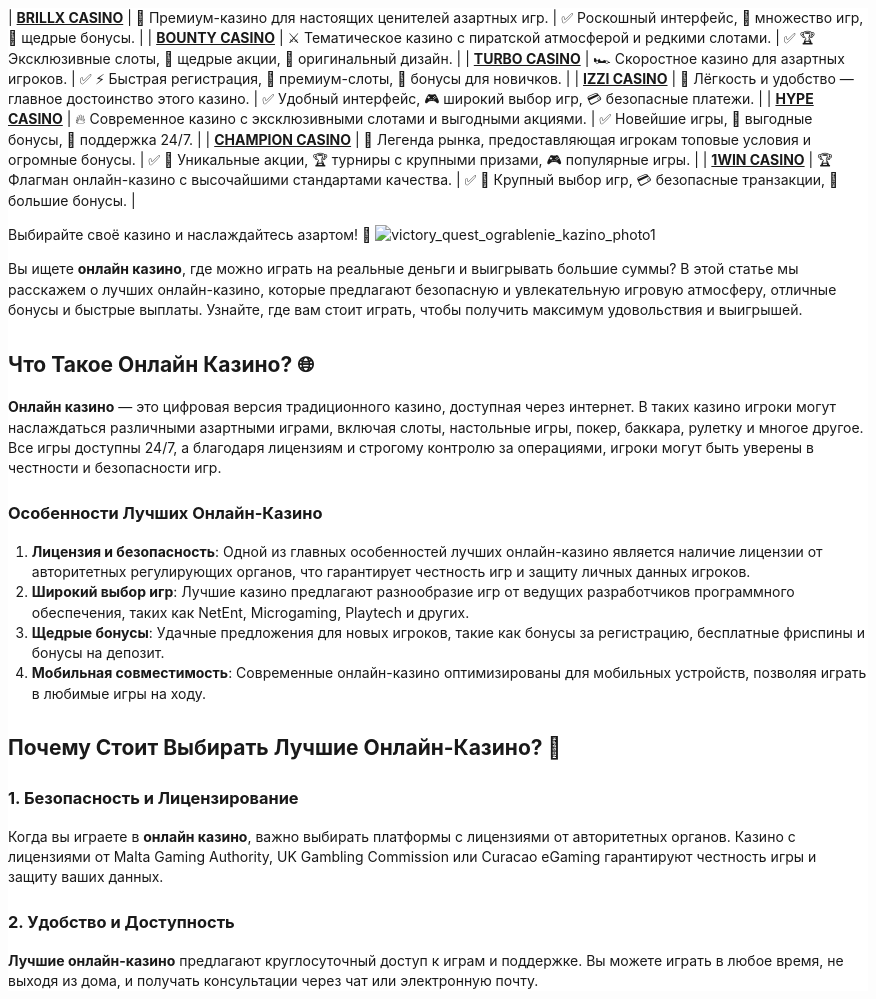 | [**BRILLX CASINO**](https://brillx.uno/BRIVK)          | 💎 Премиум-казино для настоящих ценителей азартных игр.                                         | ✅ Роскошный интерфейс, 🎰 множество игр, 🏅 щедрые бонусы.                                |
| [**BOUNTY CASINO**](https://bounty-casino.de/BOVK)     | ⚔️ Тематическое казино с пиратской атмосферой и редкими слотами.                               | ✅ 🏆 Эксклюзивные слоты, 🎁 щедрые акции, 🌟 оригинальный дизайн.                         |
| [**TURBO CASINO**](https://turbo-casino.mx/TURVK)      | 🏎️ Скоростное казино для азартных игроков.                                                    | ✅ ⚡ Быстрая регистрация, 🎰 премиум-слоты, 🎁 бонусы для новичков.                        |
| [**IZZI CASINO**](https://izzi-fr03.com/ca7c8a7b7)     | 🌈 Лёгкость и удобство — главное достоинство этого казино.                                     | ✅ Удобный интерфейс, 🎮 широкий выбор игр, 💳 безопасные платежи.                         |
| [**HYPE CASINO**](https://hypekaz.com/dc2f44ad0)       | 🔥 Современное казино с эксклюзивными слотами и выгодными акциями.                             | ✅ Новейшие игры, 💸 выгодные бонусы, 🌟 поддержка 24/7.                                   |
| [**CHAMPION CASINO**](https://champcasino.ink/pobeda/doa-hats?p80412p305331p112c) | 🏅 Легенда рынка, предоставляющая игрокам топовые условия и огромные бонусы.                    | ✅ 🎁 Уникальные акции, 🏆 турниры с крупными призами, 🎮 популярные игры.                 |
| [**1WIN CASINO**](https://brandplay.link/6F5VqbyZ)     | 🏆 Флагман онлайн-казино с высочайшими стандартами качества.                                   | ✅ 🎰 Крупный выбор игр, 💳 безопасные транзакции, 🎁 большие бонусы.                      |

Выбирайте своё казино и наслаждайтесь азартом! 💫
![victory_quest_ograblenie_kazino_photo1](https://github.com/user-attachments/assets/b0dfe2eb-61e9-4eff-8725-38b367903370)

Вы ищете **онлайн казино**, где можно играть на реальные деньги и выигрывать большие суммы? В этой статье мы расскажем о лучших онлайн-казино, которые предлагают безопасную и увлекательную игровую атмосферу, отличные бонусы и быстрые выплаты. Узнайте, где вам стоит играть, чтобы получить максимум удовольствия и выигрышей.

## Что Такое Онлайн Казино? 🌐

**Онлайн казино** — это цифровая версия традиционного казино, доступная через интернет. В таких казино игроки могут наслаждаться различными азартными играми, включая слоты, настольные игры, покер, баккара, рулетку и многое другое. Все игры доступны 24/7, а благодаря лицензиям и строгому контролю за операциями, игроки могут быть уверены в честности и безопасности игр.

### Особенности Лучших Онлайн-Казино

1. **Лицензия и безопасность**: Одной из главных особенностей лучших онлайн-казино является наличие лицензии от авторитетных регулирующих органов, что гарантирует честность игр и защиту личных данных игроков.
2. **Широкий выбор игр**: Лучшие казино предлагают разнообразие игр от ведущих разработчиков программного обеспечения, таких как NetEnt, Microgaming, Playtech и других.
3. **Щедрые бонусы**: Удачные предложения для новых игроков, такие как бонусы за регистрацию, бесплатные фриспины и бонусы на депозит.
4. **Мобильная совместимость**: Современные онлайн-казино оптимизированы для мобильных устройств, позволяя играть в любимые игры на ходу.

## Почему Стоит Выбирать Лучшие Онлайн-Казино? 💸

### 1. Безопасность и Лицензирование

Когда вы играете в **онлайн казино**, важно выбирать платформы с лицензиями от авторитетных органов. Казино с лицензиями от Malta Gaming Authority, UK Gambling Commission или Curacao eGaming гарантируют честность игры и защиту ваших данных.

### 2. Удобство и Доступность

**Лучшие онлайн-казино** предлагают круглосуточный доступ к играм и поддержке. Вы можете играть в любое время, не выходя из дома, и получать консультации через чат или электронную почту.
